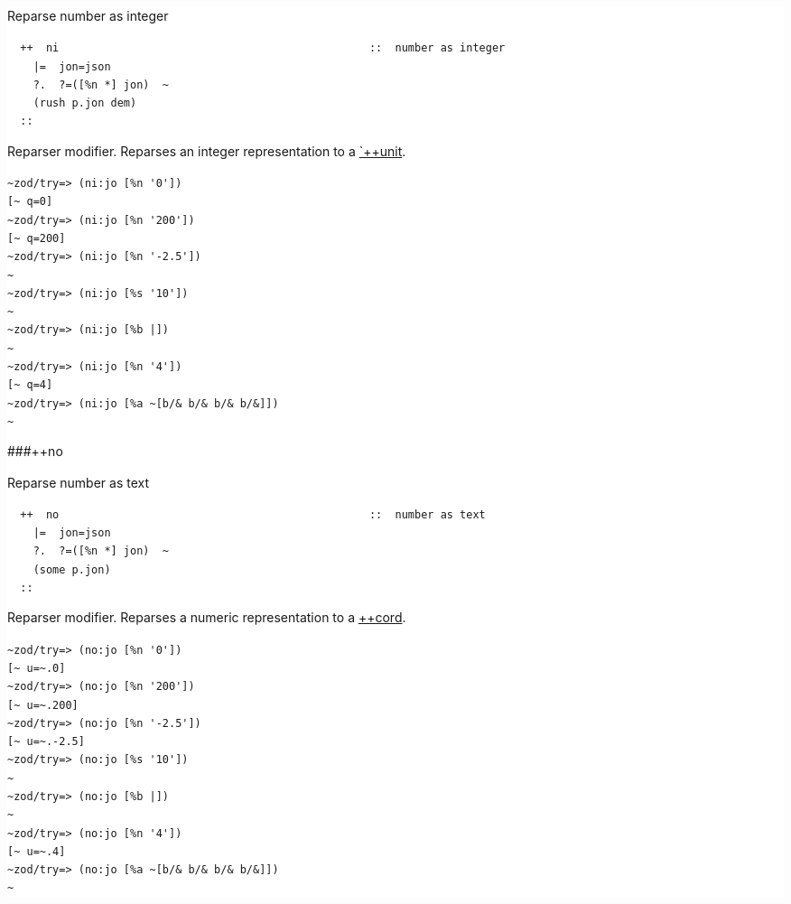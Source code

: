 Reparse number as integer

```
  ++  ni                                                ::  number as integer
    |=  jon=json 
    ?.  ?=([%n *] jon)  ~
    (rush p.jon dem)
  ::
```

Reparser modifier. Reparses an integer representation to a [`++unit]().

    ~zod/try=> (ni:jo [%n '0'])
    [~ q=0]
    ~zod/try=> (ni:jo [%n '200'])
    [~ q=200]
    ~zod/try=> (ni:jo [%n '-2.5'])
    ~
    ~zod/try=> (ni:jo [%s '10'])
    ~
    ~zod/try=> (ni:jo [%b |])
    ~
    ~zod/try=> (ni:jo [%n '4'])
    [~ q=4]
    ~zod/try=> (ni:jo [%a ~[b/& b/& b/& b/&]])
    ~

###++no

Reparse number as text

```
  ++  no                                                ::  number as text
    |=  jon=json
    ?.  ?=([%n *] jon)  ~
    (some p.jon)
  ::
```

Reparser modifier. Reparses a numeric representation to a [++cord]().

    ~zod/try=> (no:jo [%n '0'])
    [~ u=~.0]
    ~zod/try=> (no:jo [%n '200'])
    [~ u=~.200]
    ~zod/try=> (no:jo [%n '-2.5'])
    [~ u=~.-2.5]
    ~zod/try=> (no:jo [%s '10'])
    ~
    ~zod/try=> (no:jo [%b |])
    ~
    ~zod/try=> (no:jo [%n '4'])
    [~ u=~.4]
    ~zod/try=> (no:jo [%a ~[b/& b/& b/& b/&]])
    ~
